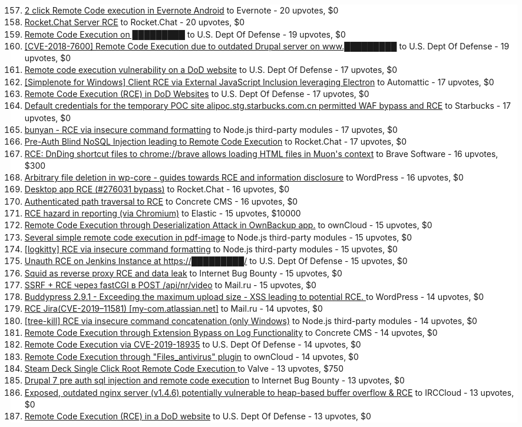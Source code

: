 157. [2 click Remote Code execution in Evernote Android](https://hackerone.com/reports/1377748) to Evernote - 20 upvotes, $0
158. [Rocket.Chat Server RCE](https://hackerone.com/reports/1631258) to Rocket.Chat - 20 upvotes, $0
159. [Remote Code Execution on █████████](https://hackerone.com/reports/962013) to U.S. Dept Of Defense - 19 upvotes, $0
160. [[CVE-2018-7600] Remote Code Execution due to outdated Drupal server on www.█████████](https://hackerone.com/reports/1063256) to U.S. Dept Of Defense - 19 upvotes, $0
161. [Remote code execution vulnerability on a DoD website](https://hackerone.com/reports/212985) to U.S. Dept Of Defense - 17 upvotes, $0
162. [[Simplenote for Windows] Client RCE via External JavaScript Inclusion leveraging Electron](https://hackerone.com/reports/291539) to Automattic - 17 upvotes, $0
163. [Remote Code Execution (RCE) in DoD Websites](https://hackerone.com/reports/235605) to U.S. Dept Of Defense - 17 upvotes, $0
164. [Default credentials for the temporary POC site alipoc.stg.starbucks.com.cn permitted WAF bypass and RCE](https://hackerone.com/reports/881548) to Starbucks - 17 upvotes, $0
165. [bunyan - RCE via insecure command formatting](https://hackerone.com/reports/902739) to Node.js third-party modules - 17 upvotes, $0
166. [Pre-Auth Blind NoSQL Injection leading to Remote Code Execution](https://hackerone.com/reports/1130721) to Rocket.Chat - 17 upvotes, $0
167. [RCE: DnDing shortcut files to chrome://brave allows loading HTML files in Muon's context](https://hackerone.com/reports/415258) to Brave Software - 16 upvotes, $300
168. [Arbitrary file deletion in wp-core - guides towards RCE and information disclosure](https://hackerone.com/reports/291878) to WordPress - 16 upvotes, $0
169. [Desktop app RCE (#276031 bypass)](https://hackerone.com/reports/843171) to Rocket.Chat - 16 upvotes, $0
170. [Authenticated path traversal to RCE](https://hackerone.com/reports/1102067) to Concrete CMS - 16 upvotes, $0
171. [RCE hazard in reporting (via Chromium)](https://hackerone.com/reports/1168765) to Elastic - 15 upvotes, $10000
172. [Remote Code Execution through Deserialization Attack in OwnBackup app.](https://hackerone.com/reports/562335) to ownCloud - 15 upvotes, $0
173. [Several simple remote code execution in pdf-image](https://hackerone.com/reports/781664) to Node.js third-party modules - 15 upvotes, $0
174. [[logkitty] RCE via insecure command formatting](https://hackerone.com/reports/825729) to Node.js third-party modules - 15 upvotes, $0
175. [Unauth RCE on Jenkins Instance at https://█████████/](https://hackerone.com/reports/1125329) to U.S. Dept Of Defense - 15 upvotes, $0
176. [Squid as reverse proxy RCE and data leak](https://hackerone.com/reports/778610) to Internet Bug Bounty - 15 upvotes, $0
177. [SSRF + RCE через fastCGI в  POST /api/nr/video](https://hackerone.com/reports/1354335) to Mail.ru - 15 upvotes, $0
178. [Buddypress 2.9.1 - Exceeding the maximum upload size  - XSS leading to potential RCE. ](https://hackerone.com/reports/263109) to WordPress - 14 upvotes, $0
179. [RCE Jira(CVE-2019–11581) [my-com.atlassian.net]](https://hackerone.com/reports/706841) to Mail.ru - 14 upvotes, $0
180. [[tree-kill] RCE via insecure command concatenation (only Windows)](https://hackerone.com/reports/701183) to Node.js third-party modules - 14 upvotes, $0
181. [Remote Code Execution through Extension Bypass on Log Functionality](https://hackerone.com/reports/841947) to Concrete CMS - 14 upvotes, $0
182. [Remote Code Execution via CVE-2019-18935](https://hackerone.com/reports/913695) to U.S. Dept Of Defense - 14 upvotes, $0
183. [Remote Code Execution through "Files_antivirus" plugin](https://hackerone.com/reports/903872) to ownCloud - 14 upvotes, $0
184. [Steam Deck Single Click Root Remote Code Execution ](https://hackerone.com/reports/1974296) to Valve - 13 upvotes, $750
185. [Drupal 7 pre auth sql injection and remote code execution](https://hackerone.com/reports/31756) to Internet Bug Bounty - 13 upvotes, $0
186. [Exposed, outdated nginx server (v1.4.6) potentially vulnerable to heap-based buffer overflow & RCE](https://hackerone.com/reports/168485) to IRCCloud - 13 upvotes, $0
187. [Remote Code Execution (RCE) in a DoD website](https://hackerone.com/reports/329397) to U.S. Dept Of Defense - 13 upvotes, $0